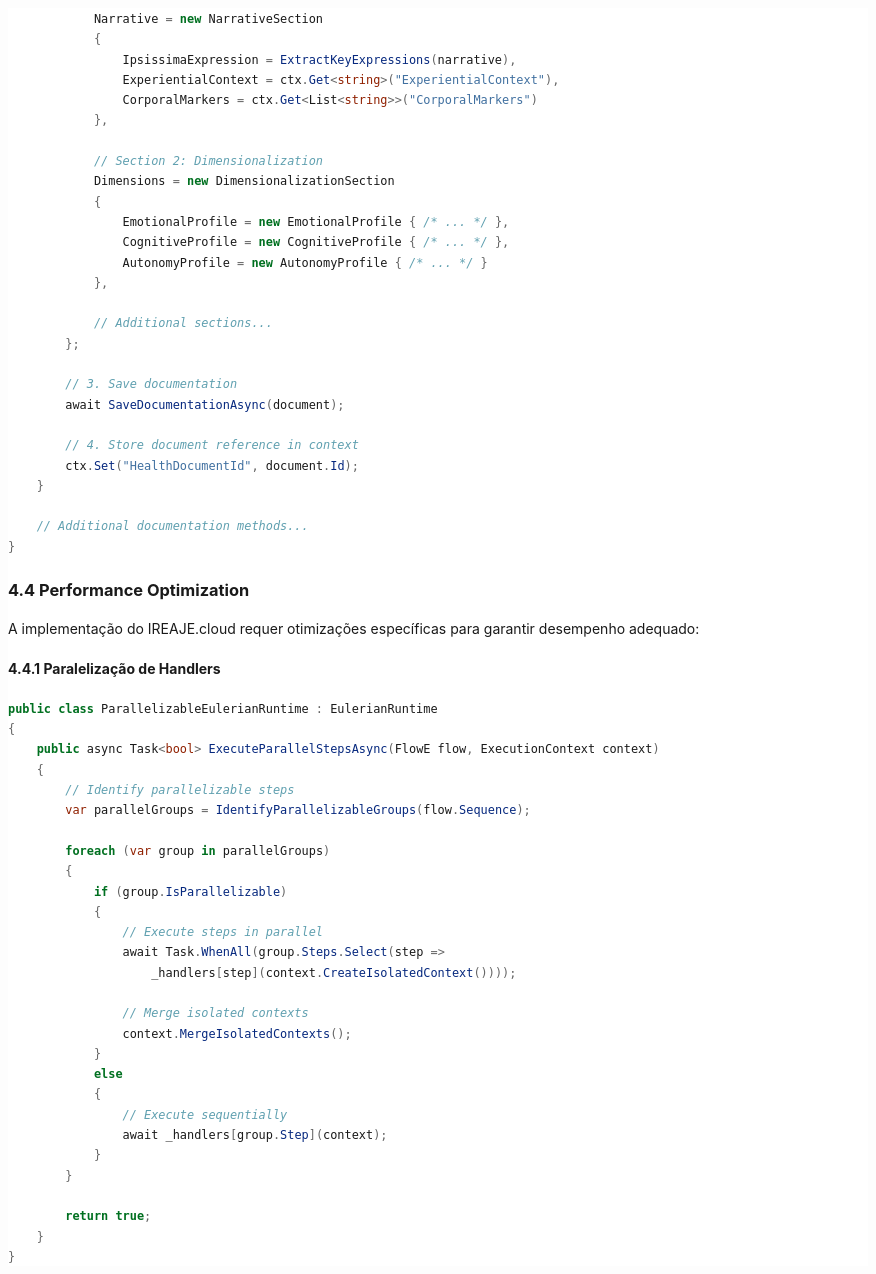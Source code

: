 ```csharp
            Narrative = new NarrativeSection
            {
                IpsissimaExpression = ExtractKeyExpressions(narrative),
                ExperientialContext = ctx.Get<string>("ExperientialContext"),
                CorporalMarkers = ctx.Get<List<string>>("CorporalMarkers")
            },
            
            // Section 2: Dimensionalization
            Dimensions = new DimensionalizationSection
            {
                EmotionalProfile = new EmotionalProfile { /* ... */ },
                CognitiveProfile = new CognitiveProfile { /* ... */ },
                AutonomyProfile = new AutonomyProfile { /* ... */ }
            },
            
            // Additional sections...
        };
        
        // 3. Save documentation
        await SaveDocumentationAsync(document);
        
        // 4. Store document reference in context
        ctx.Set("HealthDocumentId", document.Id);
    }
    
    // Additional documentation methods...
}
```

### 4.4 Performance Optimization

A implementação do IREAJE.cloud requer otimizações específicas para garantir desempenho adequado:

#### 4.4.1 Paralelização de Handlers

```csharp
public class ParallelizableEulerianRuntime : EulerianRuntime
{
    public async Task<bool> ExecuteParallelStepsAsync(FlowE flow, ExecutionContext context)
    {
        // Identify parallelizable steps
        var parallelGroups = IdentifyParallelizableGroups(flow.Sequence);
        
        foreach (var group in parallelGroups)
        {
            if (group.IsParallelizable)
            {
                // Execute steps in parallel
                await Task.WhenAll(group.Steps.Select(step => 
                    _handlers[step](context.CreateIsolatedContext())));
                
                // Merge isolated contexts
                context.MergeIsolatedContexts();
            }
            else
            {
                // Execute sequentially
                await _handlers[group.Step](context);
            }
        }
        
        return true;
    }
}
```